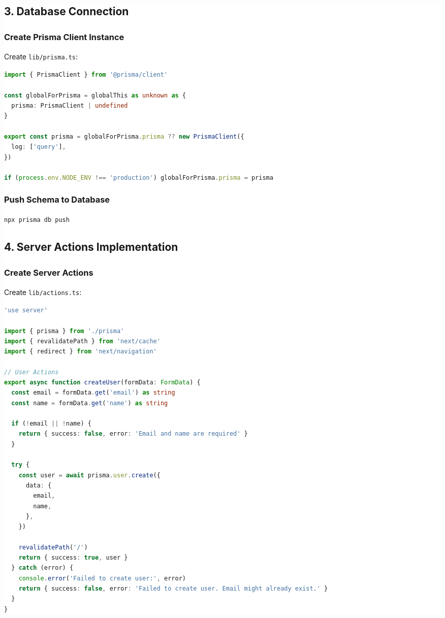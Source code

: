 ## 3. Database Connection

### Create Prisma Client Instance

Create `lib/prisma.ts`:

```typescript
import { PrismaClient } from '@prisma/client'

const globalForPrisma = globalThis as unknown as {
  prisma: PrismaClient | undefined
}

export const prisma = globalForPrisma.prisma ?? new PrismaClient({
  log: ['query'],
})

if (process.env.NODE_ENV !== 'production') globalForPrisma.prisma = prisma
```

### Push Schema to Database

```bash
npx prisma db push
```

## 4. Server Actions Implementation

### Create Server Actions

Create `lib/actions.ts`:

```typescript
'use server'

import { prisma } from './prisma'
import { revalidatePath } from 'next/cache'
import { redirect } from 'next/navigation'

// User Actions
export async function createUser(formData: FormData) {
  const email = formData.get('email') as string
  const name = formData.get('name') as string

  if (!email || !name) {
    return { success: false, error: 'Email and name are required' }
  }

  try {
    const user = await prisma.user.create({
      data: {
        email,
        name,
      },
    })
    
    revalidatePath('/')
    return { success: true, user }
  } catch (error) {
    console.error('Failed to create user:', error)
    return { success: false, error: 'Failed to create user. Email might already exist.' }
  }
}

```